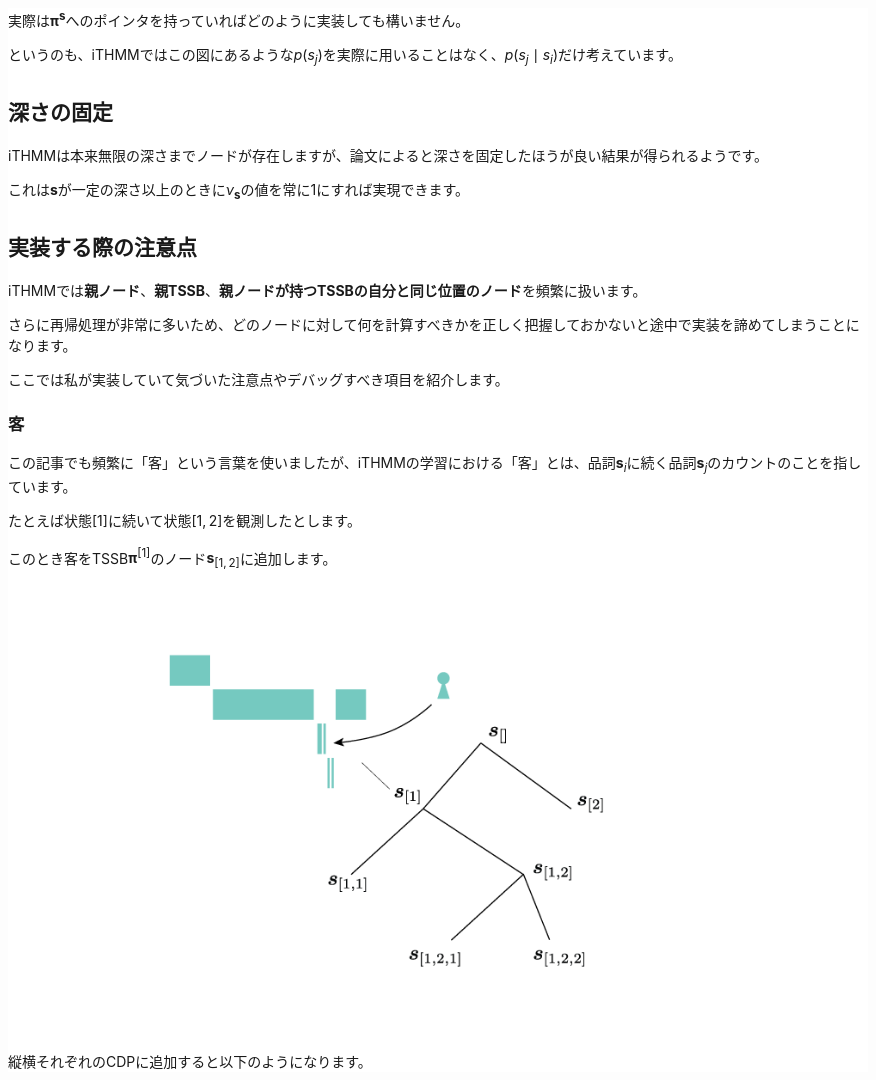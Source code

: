 実際は$\boldsymbol \pi^{\boldsymbol s}$へのポインタを持っていればどのように実装しても構いません。

というのも、iTHMMではこの図にあるような$p(s_j)$を実際に用いることはなく、$p(s_j \mid s_i)$だけ考えています。

## 深さの固定

iTHMMは本来無限の深さまでノードが存在しますが、論文によると深さを固定したほうが良い結果が得られるようです。

これは$\boldsymbol s$が一定の深さ以上のときに$\nu_{\boldsymbol s}$の値を常に1にすれば実現できます。

## 実装する際の注意点

iTHMMでは**親ノード**、**親TSSB**、**親ノードが持つTSSBの自分と同じ位置のノード**を頻繁に扱います。

さらに再帰処理が非常に多いため、どのノードに対して何を計算すべきかを正しく把握しておかないと途中で実装を諦めてしまうことになります。

ここでは私が実装していて気づいた注意点やデバッグすべき項目を紹介します。

### 客

この記事でも頻繁に「客」という言葉を使いましたが、iTHMMの学習における「客」とは、品詞$\boldsymbol s_i$に続く品詞$\boldsymbol s_j$のカウントのことを指しています。

たとえば状態$[1]$に続いて状態$[1,2]$を観測したとします。

このとき客をTSSB$\boldsymbol \pi^{[1]}$のノード$\boldsymbol s_{[1,2]}$に追加します。

![image](/images/post/2017-03-07/ithmm_implementation_3.png)

縦横それぞれのCDPに追加すると以下のようになります。
